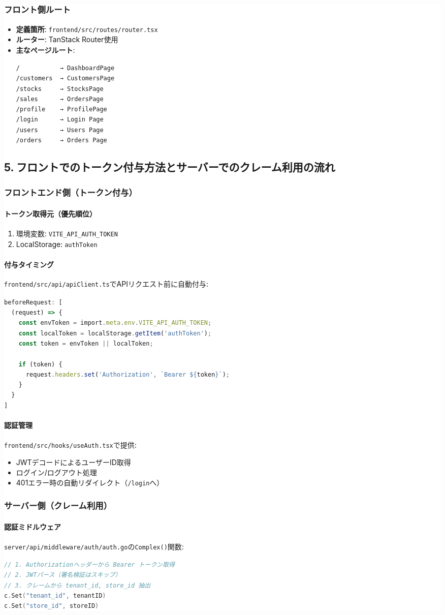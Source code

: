 ### フロント側ルート
- **定義箇所**: `frontend/src/routes/router.tsx`
- **ルーター**: TanStack Router使用
- **主なページルート**:
  ```
  /           → DashboardPage
  /customers  → CustomersPage
  /stocks     → StocksPage
  /sales      → OrdersPage
  /profile    → ProfilePage
  /login      → Login Page
  /users      → Users Page
  /orders     → Orders Page
  ```

## 5. フロントでのトークン付与方法とサーバーでのクレーム利用の流れ

### フロントエンド側（トークン付与）

#### トークン取得元（優先順位）
1. 環境変数: `VITE_API_AUTH_TOKEN`
2. LocalStorage: `authToken`

#### 付与タイミング
`frontend/src/api/apiClient.ts`でAPIリクエスト前に自動付与:
```typescript
beforeRequest: [
  (request) => {
    const envToken = import.meta.env.VITE_API_AUTH_TOKEN;
    const localToken = localStorage.getItem('authToken');
    const token = envToken || localToken;
    
    if (token) {
      request.headers.set('Authorization', `Bearer ${token}`);
    }
  }
]
```

#### 認証管理
`frontend/src/hooks/useAuth.tsx`で提供:
- JWTデコードによるユーザーID取得
- ログイン/ログアウト処理
- 401エラー時の自動リダイレクト（`/login`へ）

### サーバー側（クレーム利用）

#### 認証ミドルウェア
`server/api/middleware/auth/auth.go`の`Complex()`関数:
```go
// 1. Authorizationヘッダーから Bearer トークン取得
// 2. JWTパース（署名検証はスキップ）
// 3. クレームから tenant_id, store_id 抽出
c.Set("tenant_id", tenantID)
c.Set("store_id", storeID)
```
